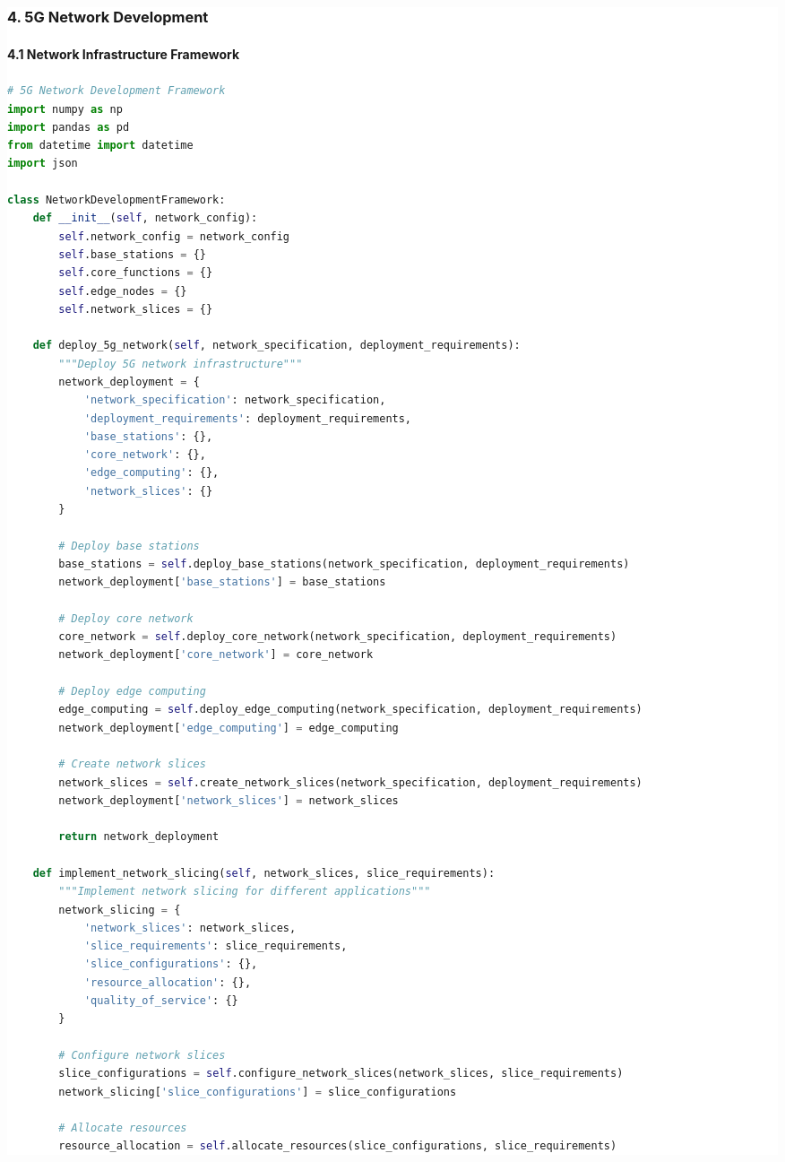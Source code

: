 ### 4. 5G Network Development

#### 4.1 Network Infrastructure Framework
```python
# 5G Network Development Framework
import numpy as np
import pandas as pd
from datetime import datetime
import json

class NetworkDevelopmentFramework:
    def __init__(self, network_config):
        self.network_config = network_config
        self.base_stations = {}
        self.core_functions = {}
        self.edge_nodes = {}
        self.network_slices = {}
    
    def deploy_5g_network(self, network_specification, deployment_requirements):
        """Deploy 5G network infrastructure"""
        network_deployment = {
            'network_specification': network_specification,
            'deployment_requirements': deployment_requirements,
            'base_stations': {},
            'core_network': {},
            'edge_computing': {},
            'network_slices': {}
        }
        
        # Deploy base stations
        base_stations = self.deploy_base_stations(network_specification, deployment_requirements)
        network_deployment['base_stations'] = base_stations
        
        # Deploy core network
        core_network = self.deploy_core_network(network_specification, deployment_requirements)
        network_deployment['core_network'] = core_network
        
        # Deploy edge computing
        edge_computing = self.deploy_edge_computing(network_specification, deployment_requirements)
        network_deployment['edge_computing'] = edge_computing
        
        # Create network slices
        network_slices = self.create_network_slices(network_specification, deployment_requirements)
        network_deployment['network_slices'] = network_slices
        
        return network_deployment
    
    def implement_network_slicing(self, network_slices, slice_requirements):
        """Implement network slicing for different applications"""
        network_slicing = {
            'network_slices': network_slices,
            'slice_requirements': slice_requirements,
            'slice_configurations': {},
            'resource_allocation': {},
            'quality_of_service': {}
        }
        
        # Configure network slices
        slice_configurations = self.configure_network_slices(network_slices, slice_requirements)
        network_slicing['slice_configurations'] = slice_configurations
        
        # Allocate resources
        resource_allocation = self.allocate_resources(slice_configurations, slice_requirements)
```